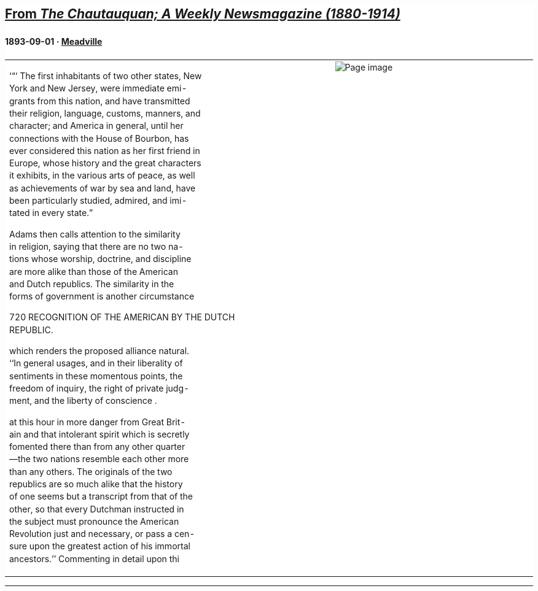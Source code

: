 
## [From _The Chautauquan; A Weekly Newsmagazine (1880-1914)_](https://archive.org/details/sim_chautauquan_1893-09_17_6/page/n76/mode/1up?view=theater)

#### 1893-09-01 &middot; [Meadville](http://dbpedia.org/resource/Meadville%2C_Pennsylvania)

<table style="width: 100%;"><tr><td style="width: 50%">

  
‘“‘ The first inhabitants of two other states, New  
York and New Jersey, were immediate emi-  
grants from this nation, and have transmitted  
their religion, language, customs, manners, and  
character; and America in general, until her  
connections with the House of Bourbon, has  
ever considered this nation as her first friend in  
Europe, whose history and the great characters  
it exhibits, in the various arts of peace, as well  
as achievements of war by sea and land, have  
been particularly studied, admired, and imi-  
tated in every state.”  
  
Adams then calls attention to the similarity  
in religion, saying that there are no two na-  
tions whose worship, doctrine, and discipline  
are more alike than those of the American  
and Dutch republics. The similarity in the  
forms of government is another circumstance  
  
  
  
  
  
720 RECOGNITION OF THE AMERICAN BY THE DUTCH REPUBLIC.  
  
which renders the proposed alliance natural.  
‘‘In general usages, and in their liberality of  
sentiments in these momentous points, the  
freedom of inquiry, the right of private judg-  
ment, and the liberty of conscience .  
  
at this hour in more danger from Great Brit-  
ain and that intolerant spirit which is secretly  
fomented there than from any other quarter  
—the two nations resemble each other more  
than any others. The originals of the two  
republics are so much alike that the history  
of one seems but a transcript from that of the  
other, so that every Dutchman instructed in  
the subject must pronounce the American  
Revolution just and necessary, or pass a cen-  
sure upon the greatest action of his immortal  
ancestors.’’ Commenting in detail upon thi
</td><td style="width: 50%; max-height: 75%; margin: auto; display: block;">
<img alt="Page image" src="https://iiif.archive.org/image/iiif/2/sim_chautauquan_1893-09_17_6%2Fsim_chautauquan_1893-09_17_6_jp2.zip%2Fsim_chautauquan_1893-09_17_6_jp2%2Fsim_chautauquan_1893-09_17_6_0076.jp2/pct:46.416938110749186,63.88586956521739,36.35993485342019,24.456521739130434/,600/0/default.jpg"/>
</td>
</tr></table>

---